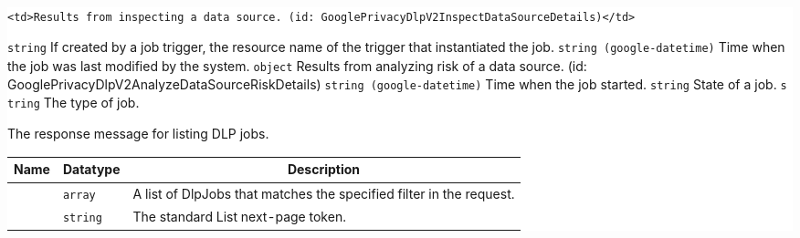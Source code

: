     <td>Results from inspecting a data source. (id: GooglePrivacyDlpV2InspectDataSourceDetails)</td>
</tr>
<tr>
    <td><CopyableCode code="jobTriggerName" /></td>
    <td><code>string</code></td>
    <td>If created by a job trigger, the resource name of the trigger that instantiated the job.</td>
</tr>
<tr>
    <td><CopyableCode code="lastModified" /></td>
    <td><code>string (google-datetime)</code></td>
    <td>Time when the job was last modified by the system.</td>
</tr>
<tr>
    <td><CopyableCode code="riskDetails" /></td>
    <td><code>object</code></td>
    <td>Results from analyzing risk of a data source. (id: GooglePrivacyDlpV2AnalyzeDataSourceRiskDetails)</td>
</tr>
<tr>
    <td><CopyableCode code="startTime" /></td>
    <td><code>string (google-datetime)</code></td>
    <td>Time when the job started.</td>
</tr>
<tr>
    <td><CopyableCode code="state" /></td>
    <td><code>string</code></td>
    <td>State of a job.</td>
</tr>
<tr>
    <td><CopyableCode code="type" /></td>
    <td><code>string</code></td>
    <td>The type of job.</td>
</tr>
</tbody>
</table>
</TabItem>
<TabItem value="organizations_locations_dlp_jobs_list">

The response message for listing DLP jobs.

<table>
<thead>
    <tr>
    <th>Name</th>
    <th>Datatype</th>
    <th>Description</th>
    </tr>
</thead>
<tbody>
<tr>
    <td><CopyableCode code="jobs" /></td>
    <td><code>array</code></td>
    <td>A list of DlpJobs that matches the specified filter in the request.</td>
</tr>
<tr>
    <td><CopyableCode code="nextPageToken" /></td>
    <td><code>string</code></td>
    <td>The standard List next-page token.</td>
</tr>
</tbody>
</table>
</TabItem>
<TabItem value="projects_dlp_jobs_list">

